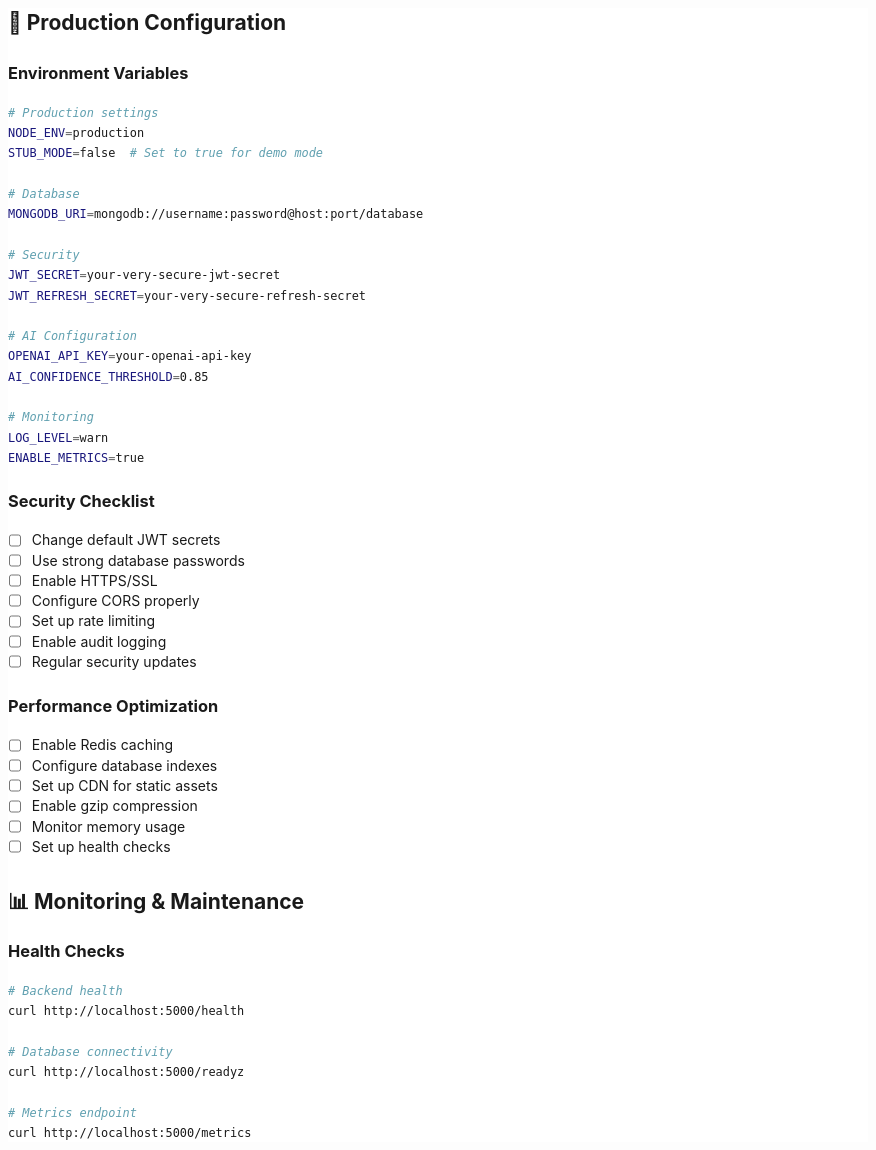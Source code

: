 ## 🔧 Production Configuration

### Environment Variables
```bash
# Production settings
NODE_ENV=production
STUB_MODE=false  # Set to true for demo mode

# Database
MONGODB_URI=mongodb://username:password@host:port/database

# Security
JWT_SECRET=your-very-secure-jwt-secret
JWT_REFRESH_SECRET=your-very-secure-refresh-secret

# AI Configuration
OPENAI_API_KEY=your-openai-api-key
AI_CONFIDENCE_THRESHOLD=0.85

# Monitoring
LOG_LEVEL=warn
ENABLE_METRICS=true
```

### Security Checklist
- [ ] Change default JWT secrets
- [ ] Use strong database passwords
- [ ] Enable HTTPS/SSL
- [ ] Configure CORS properly
- [ ] Set up rate limiting
- [ ] Enable audit logging
- [ ] Regular security updates

### Performance Optimization
- [ ] Enable Redis caching
- [ ] Configure database indexes
- [ ] Set up CDN for static assets
- [ ] Enable gzip compression
- [ ] Monitor memory usage
- [ ] Set up health checks

## 📊 Monitoring & Maintenance

### Health Checks
```bash
# Backend health
curl http://localhost:5000/health

# Database connectivity
curl http://localhost:5000/readyz

# Metrics endpoint
curl http://localhost:5000/metrics
```
